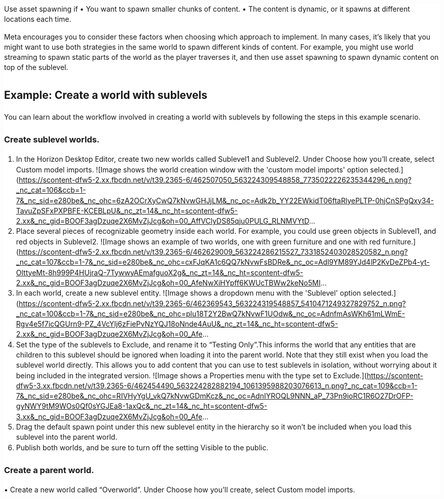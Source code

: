  Use asset spawning if
• You want to spawn smaller chunks of content.
• The content is dynamic, or it spawns at different locations each time.

 Meta encourages you to consider these factors when choosing which approach to
implement. In many cases, it’s likely that you might want to use both strategies
in the same world to spawn different kinds of content. For example, you might use
world streaming to spawn static parts of the world as the player traverses it,
and then use asset spawning to spawn dynamic content on top of the sublevel.  
## Example: Create a world with sublevels

 You can learn about the workflow involved in creating a world with sublevels by
following the steps in this example scenario.  
### Create sublevel worlds.

1. In the Horizon Desktop Editor, create two new worlds called Sublevel1 and
Sublevel2. Under Choose how you’ll create, select Custom model imports. ![Image shows the world creation window with the 'custom model imports' option
selected.](https://scontent-dfw5-2.xx.fbcdn.net/v/t39.2365-6/462507050_563224309548858_7735022226235344296_n.png?_nc_cat=106&ccb=1-7&_nc_sid=e280be&_nc_ohc=6zA2OCrXyCwQ7kNvwGHJjLM&_nc_oc=Adk2b_YY22EWkidT06ftaRlyePLTP-0hjCnSPgQxy34-TavuZpSFxPXPBFE-KCEBLpU&_nc_zt=14&_nc_ht=scontent-dfw5-2.xx&_nc_gid=BOOF3agDzuqe2X6MvZjJcg&oh=00_AffVClyDS85qju0PULG_RLNMVYtD...
2. Place several pieces of recognizable geometry inside each world. For example,
you could use green objects in Sublevel1, and red objects in Sublevel2. ![Image shows an example of two worlds, one with green furniture and one with red
furniture.](https://scontent-dfw5-2.xx.fbcdn.net/v/t39.2365-6/462629009_563224286215527_7331852403028520582_n.png?_nc_cat=107&ccb=1-7&_nc_sid=e280be&_nc_ohc=cxFJqKA1c6QQ7kNvwFsBDRe&_nc_oc=Adl9YM89YJd4lP2KvDeZPb4-yt-OlttyeMt-8h999P4HUjraQ-7TywwyAEmafguoX2g&_nc_zt=14&_nc_ht=scontent-dfw5-2.xx&_nc_gid=BOOF3agDzuqe2X6MvZjJcg&oh=00_AfeNwXiHYpff6KWUcTBWw2keNo5MI...
3. In each world, create a new sublevel entity. ![Image shows a dropdown menu with the 'Sublevel' option selected.](https://scontent-dfw5-2.xx.fbcdn.net/v/t39.2365-6/462369543_563224319548857_5410471249327829752_n.png?_nc_cat=100&ccb=1-7&_nc_sid=e280be&_nc_ohc=plu18T2Y2BwQ7kNvwF1UOdw&_nc_oc=AdnfmAsWKh61mLWmE-Rgv4e5f7icQGUrn9-PZ_4VcYIj6zFiePvNzYQJ18oNnde4AuU&_nc_zt=14&_nc_ht=scontent-dfw5-2.xx&_nc_gid=BOOF3agDzuqe2X6MvZjJcg&oh=00_Afe...
4.  Set the type of the sublevels to Exclude, and rename it to “Testing Only”.This informs the world that any entities that are children to this sublevel
should be ignored when loading it into the parent world. Note that they still exist
when you load the sublevel world directly. This allows you to add content that
you can use to test sublevels in isolation, without worrying about it being
included in the integrated version. ![Image shows a Properties menu with the type set to Exclude.](https://scontent-dfw5-3.xx.fbcdn.net/v/t39.2365-6/462454490_563224282882194_1061395988203076613_n.png?_nc_cat=109&ccb=1-7&_nc_sid=e280be&_nc_ohc=RIVHyYgU_vkQ7kNvwGDmKcz&_nc_oc=AdnIYROQL9NNN_aP_73Pn9ioRC1R6O27DrOFP-gyNWY9tM9WOs0Qf0sYGJEa8-1axQc&_nc_zt=14&_nc_ht=scontent-dfw5-3.xx&_nc_gid=BOOF3agDzuqe2X6MvZjJcg&oh=00_Afe...
5. Drag the default spawn point under this new sublevel entity in the hierarchy so
it won’t be included when you load this sublevel into the parent world.
6. Publish both worlds, and be sure to turn off the setting Visible to the public.
### Create a parent world.

• Create a new world called “Overworld”. Under Choose how you’ll create, select Custom model imports.
